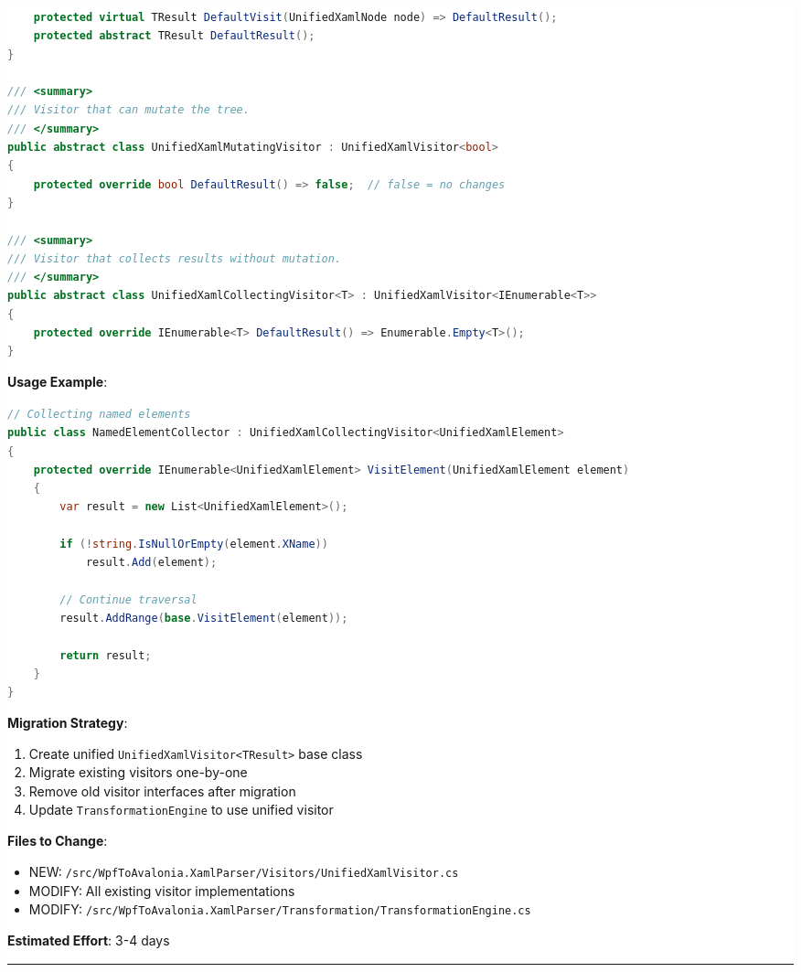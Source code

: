 ```csharp
    protected virtual TResult DefaultVisit(UnifiedXamlNode node) => DefaultResult();
    protected abstract TResult DefaultResult();
}

/// <summary>
/// Visitor that can mutate the tree.
/// </summary>
public abstract class UnifiedXamlMutatingVisitor : UnifiedXamlVisitor<bool>
{
    protected override bool DefaultResult() => false;  // false = no changes
}

/// <summary>
/// Visitor that collects results without mutation.
/// </summary>
public abstract class UnifiedXamlCollectingVisitor<T> : UnifiedXamlVisitor<IEnumerable<T>>
{
    protected override IEnumerable<T> DefaultResult() => Enumerable.Empty<T>();
}
```

**Usage Example**:
```csharp
// Collecting named elements
public class NamedElementCollector : UnifiedXamlCollectingVisitor<UnifiedXamlElement>
{
    protected override IEnumerable<UnifiedXamlElement> VisitElement(UnifiedXamlElement element)
    {
        var result = new List<UnifiedXamlElement>();

        if (!string.IsNullOrEmpty(element.XName))
            result.Add(element);

        // Continue traversal
        result.AddRange(base.VisitElement(element));

        return result;
    }
}
```

**Migration Strategy**:
1. Create unified `UnifiedXamlVisitor<TResult>` base class
2. Migrate existing visitors one-by-one
3. Remove old visitor interfaces after migration
4. Update `TransformationEngine` to use unified visitor

**Files to Change**:
- NEW: `/src/WpfToAvalonia.XamlParser/Visitors/UnifiedXamlVisitor.cs`
- MODIFY: All existing visitor implementations
- MODIFY: `/src/WpfToAvalonia.XamlParser/Transformation/TransformationEngine.cs`

**Estimated Effort**: 3-4 days

---
